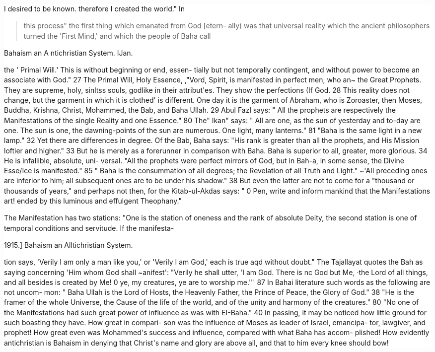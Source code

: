 I desired to be known. therefore I created the world." In
> this process" the first thing which emanated from God [etern-
> ally) was that universal reality which the ancient philosophers
turned the 'First Mind,' and which the people of Baha call

Bahaism an A ntichristian System.            IJan.

the ' Primal Will.' This is without beginning or end, essen-
tially but not temporally contingent, and without power to
become an associate with God." 27 The Primal Will, Holy
Essence, ,"Vord, Spirit, is manifested in perfect men, who an~
the Great Prophets. They are supreme, holy, sinltss souls,
godlike in their attribut'es. They show the perfections (If
God. 28 This reality does not change, but the garment in
which it is clothed' is different. One day it is the garment
of Abraham, who is Zoroaster, then Moses, Buddha, Krishna,
Christ, Mohammed, the Bab, and Baha Ullah. 29 Abul Fazl
says: " All the prophets are respectively the Manifestations of
the single Reality and one Essence." 80 The" Ikan" says:
" All are one, as the sun of yesterday and to-day are one. The
sun is one, the dawning-points of the sun are numerous. One
light, many lanterns." 81 "Baha is the same light in a new
lamp." 32 Yet there are differences in degree. Of the Bab,
Baha says: "His rank is greater than all the prophets, and
His Mission loftier and higher." 33 But he is merely as a
forerunner in comparison with Baha. Baha is superior to
all, greater, more glorious. 34 He is infallible, absolute, uni-
versal. "All the prophets were perfect mirrors of God, but
in Bah-a, in some sense, the Divine Esse/Ice is manifested." 85
" Baha is the consummation of all degrees; the Revelation of
all Truth and Light." ~'AII preceding ones are inferior to him;
all subsequent ones are to be under his shadow." 38 But even
the latter are not to come for a "thousand or thousands of
years," and perhaps not then, for the Kitab-ul-Akdas says: " 0
Pen, write and inform mankind that the Manifestations art!
ended by this luminous and effulgent Theophany."

The Manifestation has two stations: "One is the station of
oneness and the rank of absolute Deity, the second station is
one of temporal conditions and servitude. If the manifesta-

1915.]        Bahaism an Alltichristian System.

tion says, 'Verily I am only a man like you,' or 'Verily I
am God,' each is true aqd without doubt." The Tajallayat
quotes the Bah as saying concerning 'Him whom God shall
~anifest': "Verily he shall utter, 'I am God. There is nc
God but Me, ·the Lord of all things, and all besides is created
by Me! 0 ye, my creatures, ye are to worship me.''' 87 In
Bahai literature such words as the following are not uncom-
mon: " Baha Ullah is the Lord of Hosts, the Heavenly Father,
the Prince of Peace, the Glory of God." 38 "He is the framer
of the whole Universe, the Cause of the life of the world, and
of the unity and harmony of the creatures." 80 "No one of
the Manifestations had such great power of influence as was
with EI-Baha." 40 In passing, it may be noticed how little
ground for such boasting they have. How great in compari-
son was the influence of Moses as leader of Israel, emancipa-
tor, lawgiver, and prophet! How great even was Mohammed's
success and influence, compared with what Baha has accom-
plished! How evidently antichristian is Bahaism in denying
that Christ's name and glory are above all, and that to him
every knee should bow!
